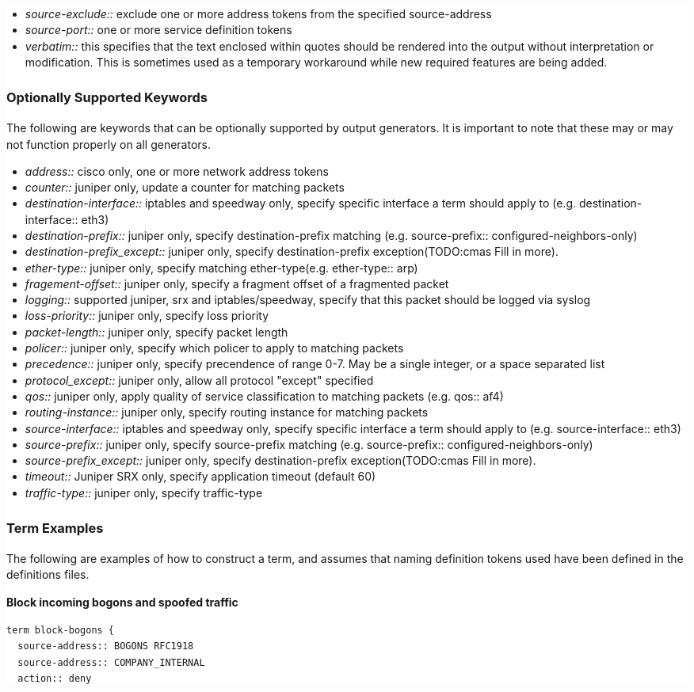   * _source-exclude::_ exclude one or more address tokens from the specified source-address
  * _source-port::_ one or more service definition tokens
  * _verbatim::_ this specifies that the text enclosed within quotes should be rendered into the output without interpretation or modification.  This is sometimes used as a temporary workaround while new required features are being added.

### Optionally Supported Keywords ###
The following are keywords that can be optionally supported by output generators.  It is important to note that these may or may not function properly on all generators.

  * _address::_ cisco only, one or more network address tokens
  * _counter::_ juniper only, update a counter for matching packets
  * _destination-interface::_ iptables and speedway only, specify specific interface a term should apply to (e.g. destination-interface:: eth3)
  * _destination-prefix::_ juniper only, specify destination-prefix matching (e.g. source-prefix:: configured-neighbors-only)
  * _destination-prefix_except::_ juniper only, specify destination-prefix exception(TODO:cmas Fill in more).
  * _ether-type::_ juniper only, specify matching ether-type(e.g. ether-type:: arp)
  * _fragement-offset::_ juniper only, specify a fragment offset of a fragmented packet
  * _logging::_ supported juniper, srx and iptables/speedway, specify that this packet should be logged via syslog
  * _loss-priority::_ juniper only, specify loss priority
  * _packet-length::_ juniper only, specify packet length
  * _policer::_ juniper only, specify which policer to apply to matching packets
  * _precedence::_ juniper only, specify precendence of range 0-7.  May be a single integer, or a space separated list
  * _protocol\_except::_ juniper only, allow all protocol "except" specified
  * _qos::_ juniper only, apply quality of service classification to matching packets (e.g. qos:: af4)
  * _routing-instance::_ juniper only, specify routing instance for matching packets
  * _source-interface::_ iptables and speedway only, specify specific interface a term should apply to (e.g. source-interface:: eth3)
  * _source-prefix::_ juniper only, specify source-prefix matching (e.g. source-prefix:: configured-neighbors-only)
  * _source-prefix_except::_ juniper only, specify destination-prefix exception(TODO:cmas Fill in more).
  * _timeout::_ Juniper SRX only, specify application timeout (default 60)
  * _traffic-type::_ juniper only, specify traffic-type

### Term Examples ###
The following are examples of how to construct a term, and assumes that naming definition tokens used have been defined in the definitions files.

**Block incoming bogons and spoofed traffic**
```
term block-bogons {
  source-address:: BOGONS RFC1918
  source-address:: COMPANY_INTERNAL
  action:: deny
```
